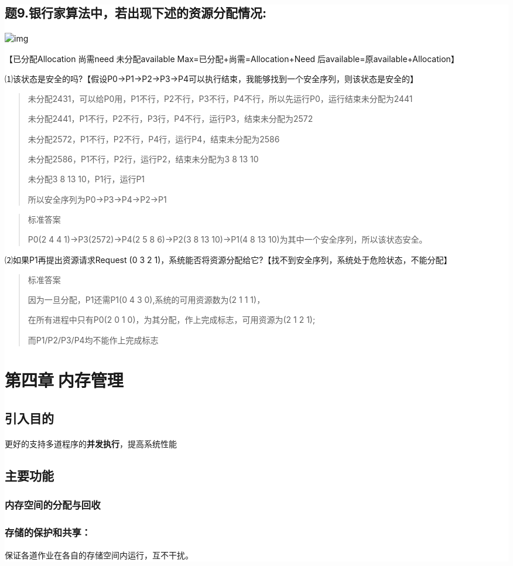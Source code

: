 

## 题9.银行家算法中，若出现下述的资源分配情况:



![img](https://img-blog.csdnimg.cn/dd170976aef446cbaf0b222822da1c5d.png)

【已分配Allocation    尚需need    未分配available    Max=已分配+尚需=Allocation+Need    后available=原available+Allocation】

⑴该状态是安全的吗?【假设P0->P1->P2->P3->P4可以执行结束，我能够找到一个安全序列，则该状态是安全的】

> 未分配2431，可以给P0用，P1不行，P2不行，P3不行，P4不行，所以先运行P0，运行结束未分配为2441
>
> 未分配2441，P1不行，P2不行，P3行，P4不行，运行P3，结束未分配为2572
>
> 未分配2572，P1不行，P2不行，P4行，运行P4，结束未分配为2586
>
> 未分配2586，P1不行，P2行，运行P2，结束未分配为3 8 13 10
>
> 未分配3 8 13 10，P1行，运行P1
>
> 所以安全序列为P0->P3->P4->P2->P1

> 标准答案
>
> P0(2 4 4 1)->P3(2572)->P4(2 5 8 6)->P2(3 8 13 10)->P1(4 8 13 10)为其中一个安全序列，所以该状态安全。

⑵如果P1再提出资源请求Request (0 3 2 1)，系统能否将资源分配给它?【找不到安全序列，系统处于危险状态，不能分配】

> 标准答案
>
> 因为一旦分配，P1还需P1(0 4 3 0),系统的可用资源数为(2 1 1 1)，
>
> 在所有进程中只有P0(2 0 1 0)，为其分配，作上完成标志，可用资源为(2 1 2 1);
>
> 而P1/P2/P3/P4均不能作上完成标志

# 第四章 内存管理

## 引入目的

更好的支持多道程序的**并发执行**，提高系统性能

## 主要功能

### 内存空间的分配与回收

### 存储的保护和共享：

保证各道作业在各自的存储空间内运行，互不干扰。
